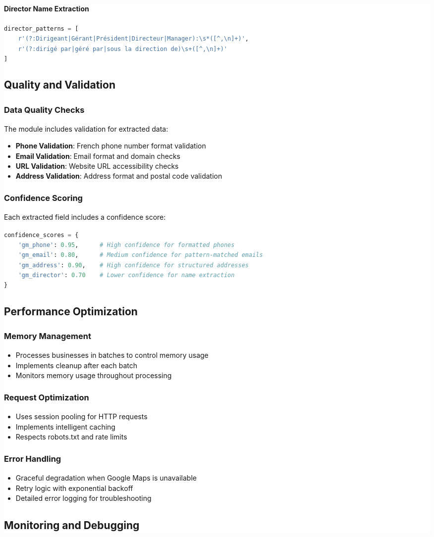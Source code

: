 #### Director Name Extraction
```python
director_patterns = [
    r'(?:Dirigeant|Gérant|Président|Directeur|Manager):\s*([^,\n]+)',
    r'(?:dirigé par|géré par|sous la direction de)\s+([^,\n]+)'
]
```

## Quality and Validation

### Data Quality Checks

The module includes validation for extracted data:

- **Phone Validation**: French phone number format validation
- **Email Validation**: Email format and domain checks
- **URL Validation**: Website URL accessibility checks
- **Address Validation**: Address format and postal code validation

### Confidence Scoring

Each extracted field includes a confidence score:

```python
confidence_scores = {
    'gm_phone': 0.95,      # High confidence for formatted phones
    'gm_email': 0.80,      # Medium confidence for pattern-matched emails
    'gm_address': 0.90,    # High confidence for structured addresses
    'gm_director': 0.70    # Lower confidence for name extraction
}
```

## Performance Optimization

### Memory Management

- Processes businesses in batches to control memory usage
- Implements cleanup after each batch
- Monitors memory usage throughout processing

### Request Optimization

- Uses session pooling for HTTP requests
- Implements intelligent caching
- Respects robots.txt and rate limits

### Error Handling

- Graceful degradation when Google Maps is unavailable
- Retry logic with exponential backoff
- Detailed error logging for troubleshooting

## Monitoring and Debugging
